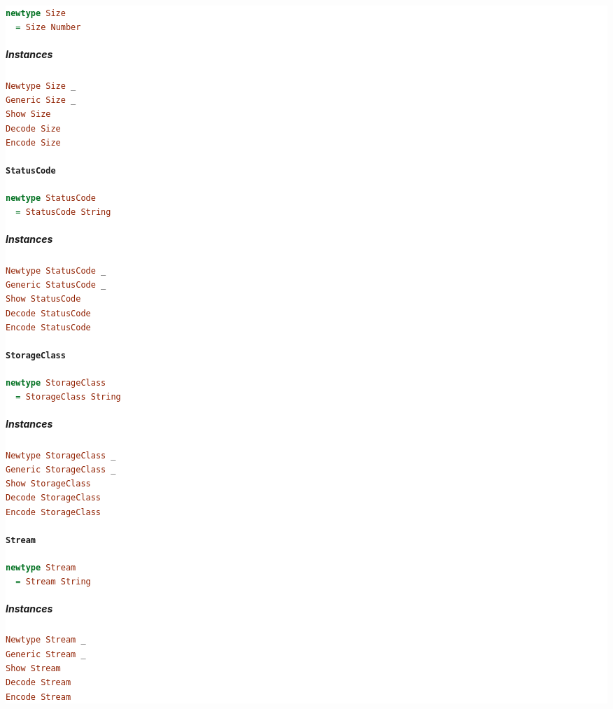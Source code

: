 ``` purescript
newtype Size
  = Size Number
```

##### Instances
``` purescript
Newtype Size _
Generic Size _
Show Size
Decode Size
Encode Size
```

#### `StatusCode`

``` purescript
newtype StatusCode
  = StatusCode String
```

##### Instances
``` purescript
Newtype StatusCode _
Generic StatusCode _
Show StatusCode
Decode StatusCode
Encode StatusCode
```

#### `StorageClass`

``` purescript
newtype StorageClass
  = StorageClass String
```

##### Instances
``` purescript
Newtype StorageClass _
Generic StorageClass _
Show StorageClass
Decode StorageClass
Encode StorageClass
```

#### `Stream`

``` purescript
newtype Stream
  = Stream String
```

##### Instances
``` purescript
Newtype Stream _
Generic Stream _
Show Stream
Decode Stream
Encode Stream
```
